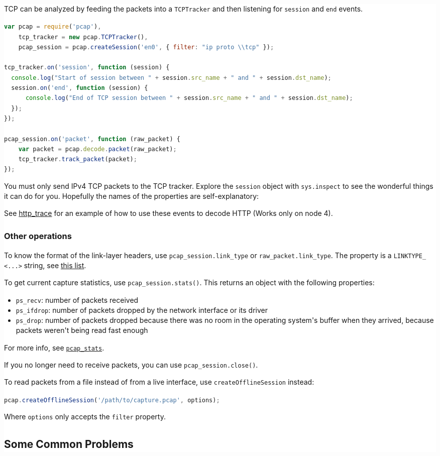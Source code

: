 TCP can be analyzed by feeding the packets into a `TCPTracker` and then listening for `session` and `end` events.

```javascript
var pcap = require('pcap'),
    tcp_tracker = new pcap.TCPTracker(),
    pcap_session = pcap.createSession('en0', { filter: "ip proto \\tcp" });

tcp_tracker.on('session', function (session) {
  console.log("Start of session between " + session.src_name + " and " + session.dst_name);
  session.on('end', function (session) {
      console.log("End of TCP session between " + session.src_name + " and " + session.dst_name);
  });
});

pcap_session.on('packet', function (raw_packet) {
    var packet = pcap.decode.packet(raw_packet);
    tcp_tracker.track_packet(packet);
});
```

You must only send IPv4 TCP packets to the TCP tracker.  Explore the `session` object with `sys.inspect` to
see the wonderful things it can do for you.  Hopefully the names of the properties are self-explanatory:

See [http_trace](https://github.com/mranney/http_trace) for an example of how to use these events to decode HTTP (Works only on node 4).

### Other operations

To know the format of the link-layer headers, use `pcap_session.link_type` or `raw_packet.link_type`.
The property is a `LINKTYPE_<...>` string, see [this list](https://www.tcpdump.org/linktypes.html).

To get current capture statistics, use `pcap_session.stats()`. This returns an object with the following properties:

 - `ps_recv`: number of packets received
 - `ps_ifdrop`: number of packets dropped by the network interface or its driver
 - `ps_drop`: number of packets dropped because there was no room in the operating system's buffer when they arrived, because packets weren't being read fast enough

For more info, see [`pcap_stats`](https://www.tcpdump.org/manpages/pcap_stats.3pcap.html).

If you no longer need to receive packets, you can use `pcap_session.close()`.

To read packets from a file instead of from a live interface, use `createOfflineSession` instead:

```javascript
pcap.createOfflineSession('/path/to/capture.pcap', options);
```

Where `options` only accepts the `filter` property.

## Some Common Problems
